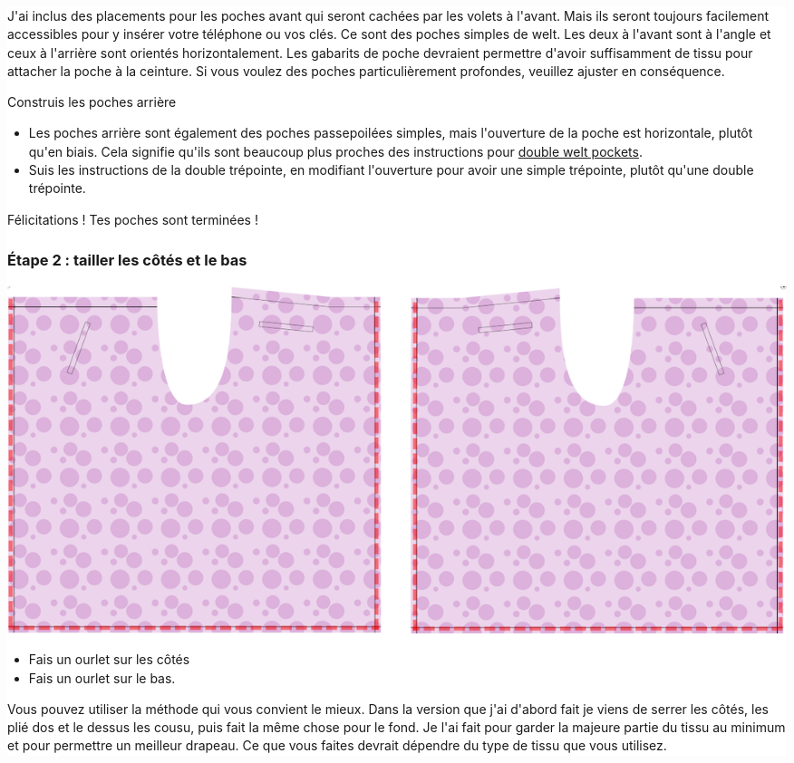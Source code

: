 <Note>

J'ai inclus des placements pour les poches avant qui seront cachées par les volets à l'avant. Mais ils seront toujours facilement accessibles pour y insérer votre téléphone ou vos clés. Ce sont des poches simples de welt. Les deux à l'avant sont à l'angle et ceux à l'arrière sont orientés horizontalement. Les gabarits de poche devraient permettre d'avoir suffisamment de tissu pour attacher la poche à la ceinture. Si vous voulez des poches particulièrement profondes, veuillez ajuster en conséquence.

</Note>

Construis les poches arrière
- Les poches arrière sont également des poches passepoilées simples, mais l'ouverture de la poche est horizontale, plutôt qu'en biais. Cela signifie qu'ils sont beaucoup plus proches des instructions pour [double welt pockets](https://freesewing.org/docs/sewing/double-welt-pockets).
- Suis les instructions de la double trépointe, en modifiant l'ouverture pour avoir une simple trépointe, plutôt qu'une double trépointe.

Félicitations ! Tes poches sont terminées !

### Étape 2 : tailler les côtés et le bas

![Entailler les côtés et le bas](waralee-hem-sides-and-bottom.png)

- Fais un ourlet sur les côtés
- Fais un ourlet sur le bas.

<Note>

Vous pouvez utiliser la méthode qui vous convient le mieux. Dans la version que j'ai d'abord fait je viens de serrer les côtés, les plié dos et le dessus les cousu, puis fait la même chose pour le fond. Je l'ai fait pour garder la majeure partie du tissu au minimum et pour permettre un meilleur drapeau. Ce que vous faites devrait dépendre du type de tissu que vous utilisez.

</Note>
